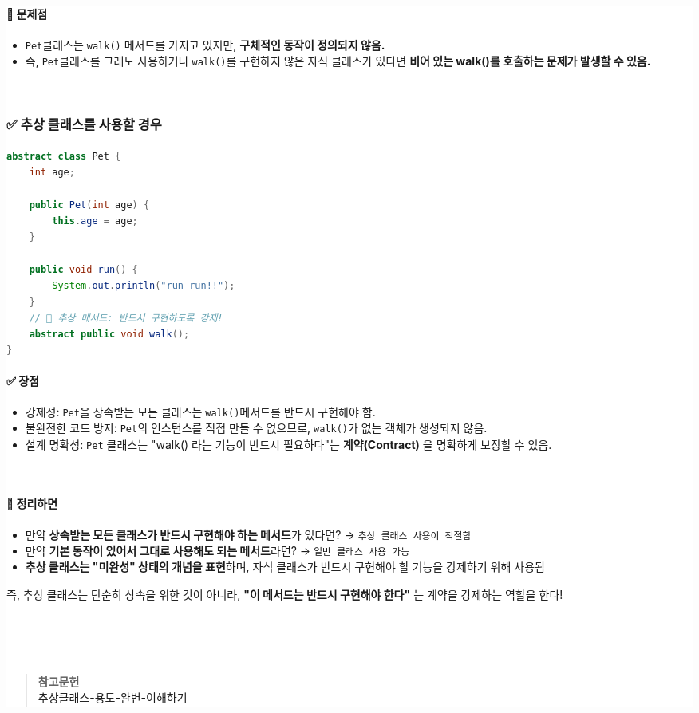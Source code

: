 #### 🚨 문제점
- `Pet`클래스는 `walk()` 메서드를 가지고 있지만, **구체적인 동작이 정의되지 않음.**
- 즉, `Pet`클래스를 그래도 사용하거나 `walk()`를 구현하지 않은 자식 클래스가 있다면 **비어 있는 walk()를 호출하는 문제가 발생할 수 있음.**

<br />


### ✅ 추상 클래스를 사용할 경우
```java
abstract class Pet {
    int age;

    public Pet(int age) {
        this.age = age;
    }
    
    public void run() {
        System.out.println("run run!!");
    }
    // 🚨 추상 메서드: 반드시 구현하도록 강제!
    abstract public void walk();
}
```
#### ✅ 장점
- 강제성: `Pet`을 상속받는 모든 클래스는 `walk()`메서드를 반드시 구현해야 함.
- 불완전한 코드 방지: `Pet`의 인스턴스를 직접 만들 수 없으므로, `walk()`가 없는 객체가 생성되지 않음.
- 설계 명확성: `Pet` 클래스는 "walk() 라는 기능이 반드시 필요하다"는 **계약(Contract)** 을 명확하게 보장할 수 있음.

<br />

#### 📌 정리하면
- 만약 **상속받는 모든 클래스가 반드시 구현해야 하는 메서드**가 있다면? → `추상 클래스 사용이 적절함`
- 만약 **기본 동작이 있어서 그대로 사용해도 되는 메서드**라면? → `일반 클래스 사용 가능`
- **추상 클래스는 "미완성" 상태의 개념을 표현**하며, 자식 클래스가 반드시 구현해야 할 기능을 강제하기 위해 사용됨 <br />

즉, 추상 클래스는 단순히 상속을 위한 것이 아니라, **"이 메서드는 반드시 구현해야 한다"** 는 계약을 강제하는 역할을 한다!



<br />
<br />
<br />

> **참고문헌** <br />
> [추상클래스-용도-완변-이해하기](https://inpa.tistory.com/entry/JAVA-%E2%98%95-%EC%B6%94%EC%83%81-%ED%81%B4%EB%9E%98%EC%8A%A4Abstract-%EC%9A%A9%EB%8F%84-%EC%99%84%EB%B2%BD-%EC%9D%B4%ED%95%B4%ED%95%98%EA%B8%B0)